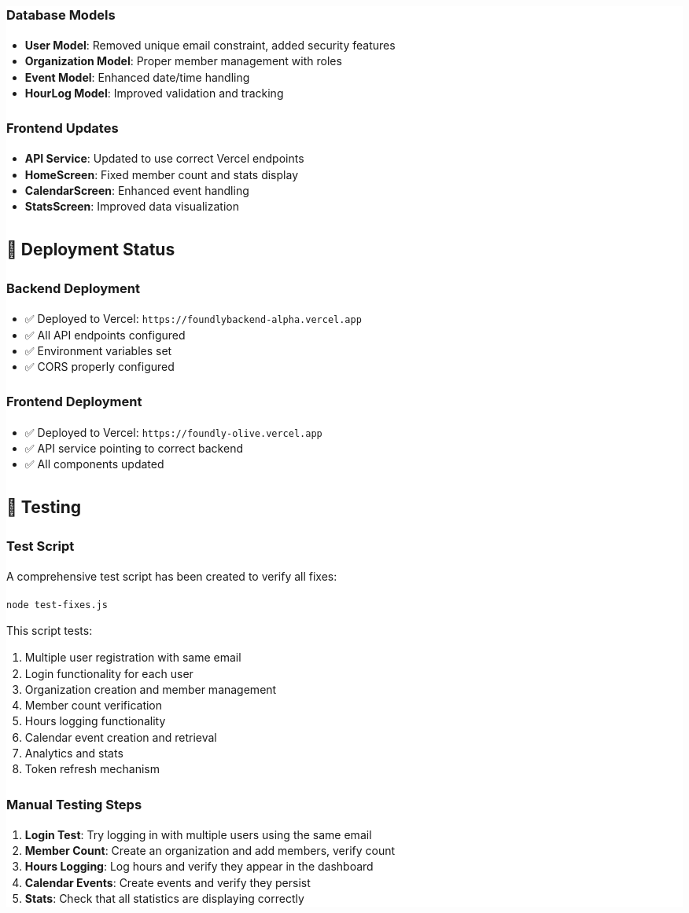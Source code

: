 ### Database Models
- **User Model**: Removed unique email constraint, added security features
- **Organization Model**: Proper member management with roles
- **Event Model**: Enhanced date/time handling
- **HourLog Model**: Improved validation and tracking

### Frontend Updates
- **API Service**: Updated to use correct Vercel endpoints
- **HomeScreen**: Fixed member count and stats display
- **CalendarScreen**: Enhanced event handling
- **StatsScreen**: Improved data visualization

## 🚀 Deployment Status

### Backend Deployment
- ✅ Deployed to Vercel: `https://foundlybackend-alpha.vercel.app`
- ✅ All API endpoints configured
- ✅ Environment variables set
- ✅ CORS properly configured

### Frontend Deployment
- ✅ Deployed to Vercel: `https://foundly-olive.vercel.app`
- ✅ API service pointing to correct backend
- ✅ All components updated

## 🧪 Testing

### Test Script
A comprehensive test script has been created to verify all fixes:

```bash
node test-fixes.js
```

This script tests:
1. Multiple user registration with same email
2. Login functionality for each user
3. Organization creation and member management
4. Member count verification
5. Hours logging functionality
6. Calendar event creation and retrieval
7. Analytics and stats
8. Token refresh mechanism

### Manual Testing Steps
1. **Login Test**: Try logging in with multiple users using the same email
2. **Member Count**: Create an organization and add members, verify count
3. **Hours Logging**: Log hours and verify they appear in the dashboard
4. **Calendar Events**: Create events and verify they persist
5. **Stats**: Check that all statistics are displaying correctly
